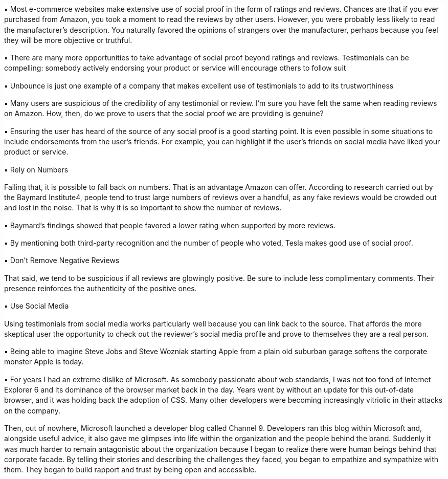 ▪ Most e-commerce websites make extensive use of social proof in the form of ratings and reviews. Chances are that if you ever purchased from Amazon, you took a moment to read the reviews by other users. However, you were probably less likely to read the manufacturer’s description. You naturally favored the opinions of strangers over the manufacturer, perhaps because you feel they will be more objective or truthful.

▪ There are many more opportunities to take advantage of social proof beyond ratings and reviews. Testimonials can be compelling: somebody actively endorsing your product or service will encourage others to follow suit

▪ Unbounce is just one example of a company that makes excellent use of testimonials to add to its trustworthiness

▪ Many users are suspicious of the credibility of any testimonial or review. I’m sure you have felt the same when reading reviews on Amazon. How, then, do we prove to users that the social proof we are providing is genuine?

▪ Ensuring the user has heard of the source of any social proof is a good starting point. It is even possible in some situations to include endorsements from the user’s friends. For example, you can highlight if the user’s friends on social media have liked your product or service.

▪ Rely on Numbers

Failing that, it is possible to fall back on numbers. That is an advantage Amazon can offer. According to research carried out by the Baymard Institute4, people tend to trust large numbers of reviews over a handful, as any fake reviews would be crowded out and lost in the noise. That is why it is so important to show the number of reviews.

▪ Baymard’s findings showed that people favored a lower rating when supported by more reviews.

▪ By mentioning both third-party recognition and the number of people who voted, Tesla makes good use of social proof.

▪ Don’t Remove Negative Reviews

That said, we tend to be suspicious if all reviews are glowingly positive. Be sure to include less complimentary comments. Their presence reinforces the authenticity of the positive ones.

▪ Use Social Media

Using testimonials from social media works particularly well because you can link back to the source. That affords the more skeptical user the opportunity to check out the reviewer’s social media profile and prove to themselves they are a real person.

▪ Being able to imagine Steve Jobs and Steve Wozniak starting Apple from a plain old suburban garage softens the corporate monster Apple is today.

▪ For years I had an extreme dislike of Microsoft. As somebody passionate about web standards, I was not too fond of Internet Explorer 6 and its dominance of the browser market back in the day. Years went by without an update for this out-of-date browser, and it was holding back the adoption of CSS. Many other developers were becoming increasingly vitriolic in their attacks on the company.

Then, out of nowhere, Microsoft launched a developer blog called Channel 9. Developers ran this blog within Microsoft and, alongside useful advice, it also gave me glimpses into life within the organization and the people behind the brand. Suddenly it was much harder to remain antagonistic about the organization because I began to realize there were human beings behind that corporate facade. By telling their stories and describing the challenges they faced, you began to empathize and sympathize with them. They began to build rapport and trust by being open and accessible.
